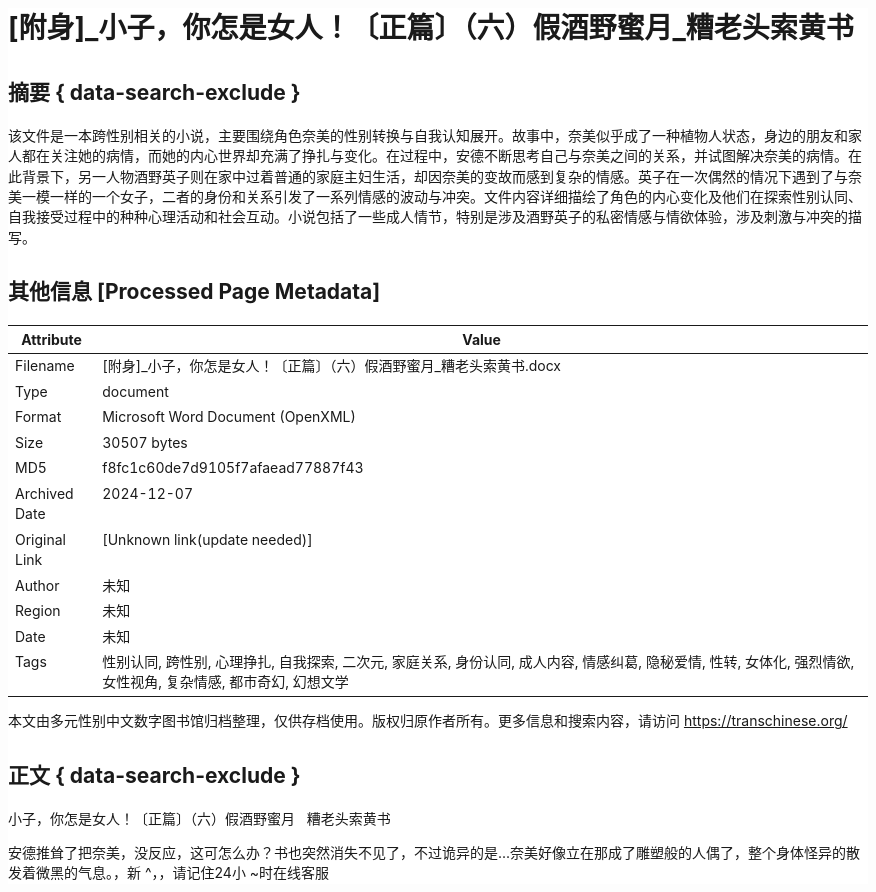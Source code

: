 # [附身]_小子，你怎是女人！〔正篇〕（六）假酒野蜜月_糟老头索黄书



## 摘要  { data-search-exclude }


该文件是一本跨性别相关的小说，主要围绕角色奈美的性别转换与自我认知展开。故事中，奈美似乎成了一种植物人状态，身边的朋友和家人都在关注她的病情，而她的内心世界却充满了挣扎与变化。在过程中，安德不断思考自己与奈美之间的关系，并试图解决奈美的病情。在此背景下，另一人物酒野英子则在家中过着普通的家庭主妇生活，却因奈美的变故而感到复杂的情感。英子在一次偶然的情况下遇到了与奈美一模一样的一个女子，二者的身份和关系引发了一系列情感的波动与冲突。文件内容详细描绘了角色的内心变化及他们在探索性别认同、自我接受过程中的种种心理活动和社会互动。小说包括了一些成人情节，特别是涉及酒野英子的私密情感与情欲体验，涉及刺激与冲突的描写。



## 其他信息 [Processed Page Metadata]

| Attribute       | Value                                  |
|-----------------|----------------------------------------|
| Filename        | [附身]_小子，你怎是女人！〔正篇〕（六）假酒野蜜月_糟老头索黄书.docx                             |
| Type            | document                                 |
| Format          | Microsoft Word Document (OpenXML)                               |
| Size            | 30507 bytes                           |
| MD5             | f8fc1c60de7d9105f7afaead77887f43                                  |
| Archived Date   | 2024-12-07                             |
| Original Link   | [Unknown link(update needed)]                         |
| Author          | 未知                               |
| Region          | 未知                               |
| Date            | 未知                                 |
| Tags            | 性别认同, 跨性别, 心理挣扎, 自我探索, 二次元, 家庭关系, 身份认同, 成人内容, 情感纠葛, 隐秘爱情, 性转, 女体化, 强烈情欲, 女性视角, 复杂情感, 都市奇幻, 幻想文学                                 |

本文由多元性别中文数字图书馆归档整理，仅供存档使用。版权归原作者所有。更多信息和搜索内容，请访问 <https://transchinese.org/>


## 正文 { data-search-exclude }


小子，你怎是女人！〔正篇〕（六）假酒野蜜月   糟老头索黄书











安德推耸了把奈美，没反应，这可怎么办？书也突然消失不见了，不过诡异的是...奈美好像立在那成了雕塑般的人偶了，整个身体怪异的散发着微黑的气息。，新 ^，，请记住24小 ~时在线客服
